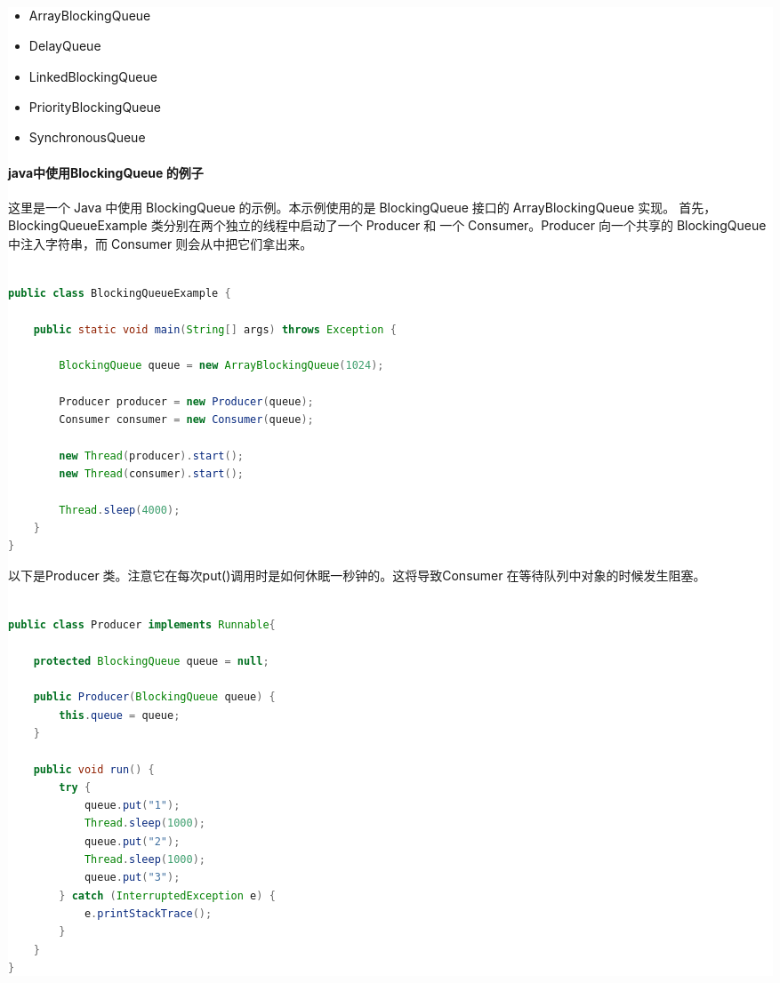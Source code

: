* ArrayBlockingQueue

* DelayQueue

* LinkedBlockingQueue

* PriorityBlockingQueue

* SynchronousQueue

#### java中使用BlockingQueue 的例子

这里是一个 Java 中使用 BlockingQueue 的示例。本示例使用的是 BlockingQueue 接口的 ArrayBlockingQueue 实现。
首先，BlockingQueueExample 类分别在两个独立的线程中启动了一个 Producer 和 一个 Consumer。Producer 向一个共享的 BlockingQueue 中注入字符串，而 Consumer 则会从中把它们拿出来。

```java

public class BlockingQueueExample {

    public static void main(String[] args) throws Exception {

        BlockingQueue queue = new ArrayBlockingQueue(1024);

        Producer producer = new Producer(queue);
        Consumer consumer = new Consumer(queue);

        new Thread(producer).start();
        new Thread(consumer).start();

        Thread.sleep(4000);
    }
}
```

以下是Producer 类。注意它在每次put()调用时是如何休眠一秒钟的。这将导致Consumer 在等待队列中对象的时候发生阻塞。

```java

public class Producer implements Runnable{

    protected BlockingQueue queue = null;

    public Producer(BlockingQueue queue) {
        this.queue = queue;
    }

    public void run() {
        try {
            queue.put("1");
            Thread.sleep(1000);
            queue.put("2");
            Thread.sleep(1000);
            queue.put("3");
        } catch (InterruptedException e) {
            e.printStackTrace();
        }
    }
}
```
